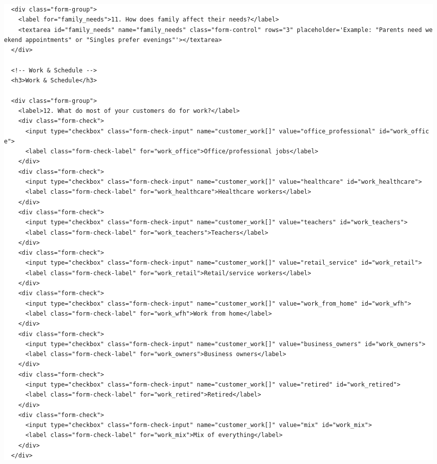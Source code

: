       <div class="form-group">
        <label for="family_needs">11. How does family affect their needs?</label>
        <textarea id="family_needs" name="family_needs" class="form-control" rows="3" placeholder='Example: "Parents need weekend appointments" or "Singles prefer evenings"'></textarea>
      </div>

      <!-- Work & Schedule -->
      <h3>Work & Schedule</h3>
      
      <div class="form-group">
        <label>12. What do most of your customers do for work?</label>
        <div class="form-check">
          <input type="checkbox" class="form-check-input" name="customer_work[]" value="office_professional" id="work_office">
          <label class="form-check-label" for="work_office">Office/professional jobs</label>
        </div>
        <div class="form-check">
          <input type="checkbox" class="form-check-input" name="customer_work[]" value="healthcare" id="work_healthcare">
          <label class="form-check-label" for="work_healthcare">Healthcare workers</label>
        </div>
        <div class="form-check">
          <input type="checkbox" class="form-check-input" name="customer_work[]" value="teachers" id="work_teachers">
          <label class="form-check-label" for="work_teachers">Teachers</label>
        </div>
        <div class="form-check">
          <input type="checkbox" class="form-check-input" name="customer_work[]" value="retail_service" id="work_retail">
          <label class="form-check-label" for="work_retail">Retail/service workers</label>
        </div>
        <div class="form-check">
          <input type="checkbox" class="form-check-input" name="customer_work[]" value="work_from_home" id="work_wfh">
          <label class="form-check-label" for="work_wfh">Work from home</label>
        </div>
        <div class="form-check">
          <input type="checkbox" class="form-check-input" name="customer_work[]" value="business_owners" id="work_owners">
          <label class="form-check-label" for="work_owners">Business owners</label>
        </div>
        <div class="form-check">
          <input type="checkbox" class="form-check-input" name="customer_work[]" value="retired" id="work_retired">
          <label class="form-check-label" for="work_retired">Retired</label>
        </div>
        <div class="form-check">
          <input type="checkbox" class="form-check-input" name="customer_work[]" value="mix" id="work_mix">
          <label class="form-check-label" for="work_mix">Mix of everything</label>
        </div>
      </div>
